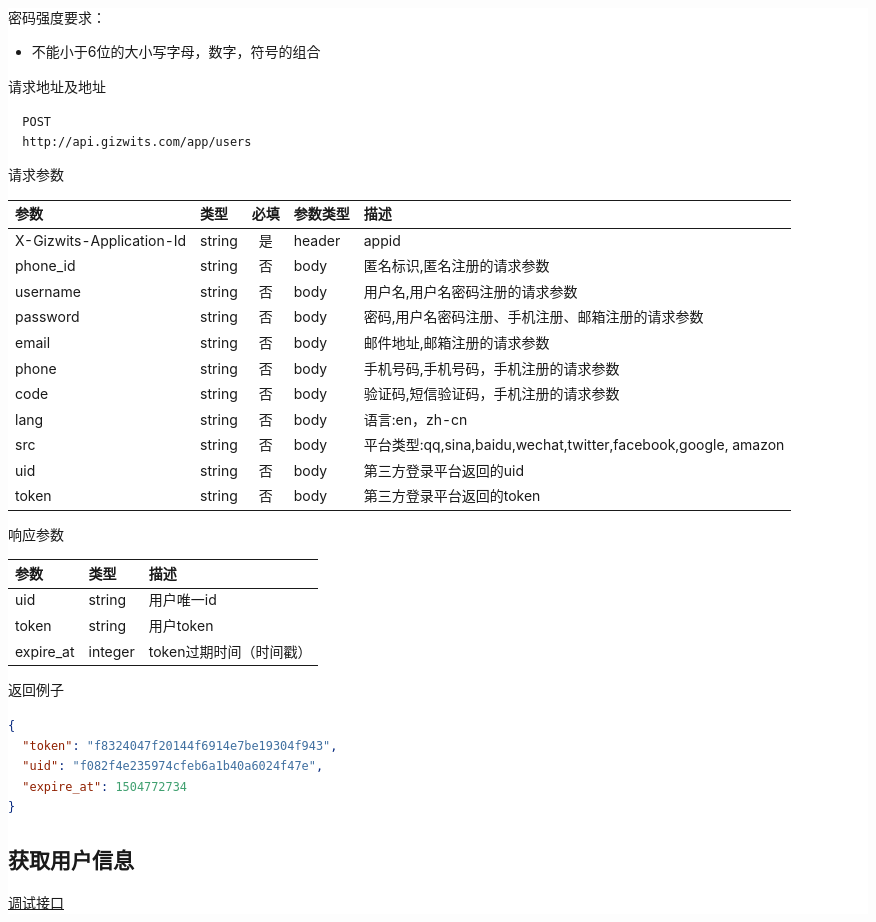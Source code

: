 密码强度要求：
- 不能小于6位的大小写字母，数字，符号的组合

请求地址及地址

      POST
      http://api.gizwits.com/app/users

请求参数

| 参数                     | 类型   | 必填 | 参数类型 | 描述                                          |
|:------------------------ |:------ |:----:|:-------- |:--------------------------------------------- |
| X-Gizwits-Application-Id | string |  是  | header   | appid                                         |
| phone_id                 | string |  否  | body     | 匿名标识,匿名注册的请求参数                       |
| username                 | string |  否  | body     | 用户名,用户名密码注册的请求参数                   |
| password                 | string |  否  | body     | 密码,用户名密码注册、手机注册、邮箱注册的请求参数 |
| email                    | string |  否  | body     | 邮件地址,邮箱注册的请求参数                       |
| phone                    | string |  否  | body     | 手机号码,手机号码，手机注册的请求参数             |
| code                     | string |  否  | body     | 验证码,短信验证码，手机注册的请求参数             |
| lang                     | string |  否  | body     | 语言:en，zh-cn                                |
| src                      | string |  否  | body     | 平台类型:qq,sina,baidu,wechat,twitter,facebook,google, amazon              |
| uid                      | string |  否  | body     | 第三方登录平台返回的uid                       |
| token                    | string |  否  | body     | 第三方登录平台返回的token                     |

响应参数

|   参数    |  类型   |     描述      |
|:--------- |:------- |:------------- |  
| uid       | string  | 用户唯一id    |   
| token     | string  | 用户token     |   
| expire_at | integer | token过期时间（时间戳） |   

返回例子
```json
{
  "token": "f8324047f20144f6914e7be19304f943",
  "uid": "f082f4e235974cfeb6a1b40a6024f47e",
  "expire_at": 1504772734
}
```
<span id="get_app_users"></span>

## <span id="get_app_users1">获取用户信息</span>

[调试接口](http://swagger.gizwits.com/doc/index/openapi_apps#/用户管理/get_app_users)
